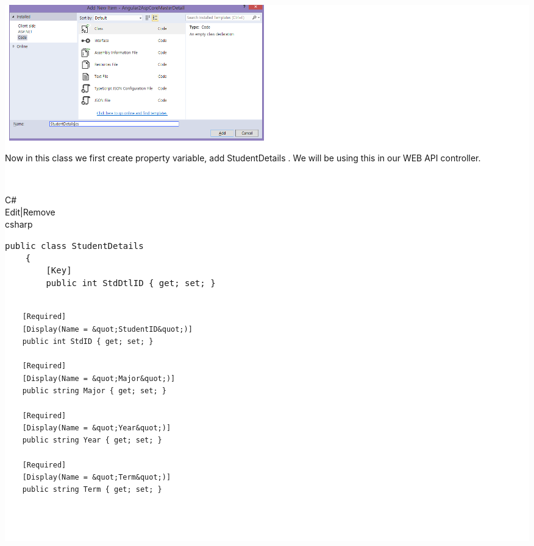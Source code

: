 <p><img id="166590" src="166590-7.png" alt="" width="432" height="223"></p>
<p>Now in this class we first create property variable, add StudentDetails . We will be using this in our WEB API controller.&nbsp;</p>
<p>&nbsp;</p>
<div class="scriptcode">
<div class="pluginEditHolder" pluginCommand="mceScriptCode">
<div class="title"><span>C#</span></div>
<div class="pluginLinkHolder"><span class="pluginEditHolderLink">Edit</span>|<span class="pluginRemoveHolderLink">Remove</span></div>
<span class="hidden">csharp</span>
<pre class="hidden">public class StudentDetails
    {
		[Key]
		public int StdDtlID { get; set; }

		[Required]
		[Display(Name = &quot;StudentID&quot;)]
		public int StdID { get; set; }

		[Required]
		[Display(Name = &quot;Major&quot;)]
		public string Major { get; set; }

		[Required]
		[Display(Name = &quot;Year&quot;)]
		public string Year { get; set; }

		[Required]
		[Display(Name = &quot;Term&quot;)]
		public string Term { get; set; }
